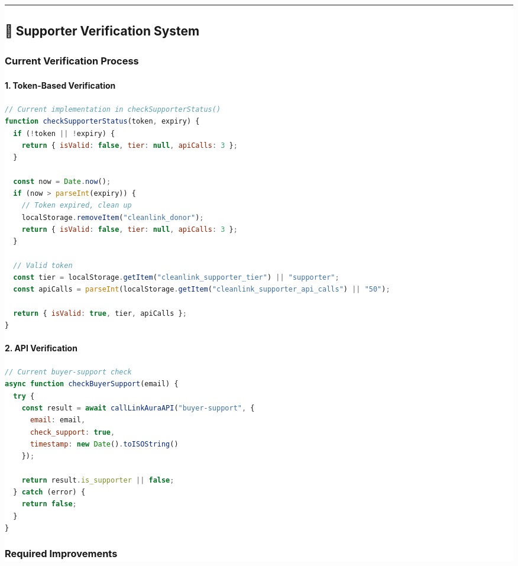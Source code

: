 ```javascript
```

---

## 🔐 **Supporter Verification System**

### **Current Verification Process**

#### **1. Token-Based Verification**
```javascript
// Current implementation in checkSupporterStatus()
function checkSupporterStatus(token, expiry) {
  if (!token || !expiry) {
    return { isValid: false, tier: null, apiCalls: 3 };
  }
  
  const now = Date.now();
  if (now > parseInt(expiry)) {
    // Token expired, clean up
    localStorage.removeItem("cleanlink_donor");
    return { isValid: false, tier: null, apiCalls: 3 };
  }
  
  // Valid token
  const tier = localStorage.getItem("cleanlink_supporter_tier") || "supporter";
  const apiCalls = parseInt(localStorage.getItem("cleanlink_supporter_api_calls") || "50");
  
  return { isValid: true, tier, apiCalls };
}
```

#### **2. API Verification**
```javascript
// Current buyer-support check
async function checkBuyerSupport(email) {
  try {
    const result = await callLinkAuraAPI("buyer-support", {
      email: email,
      check_support: true,
      timestamp: new Date().toISOString()
    });
    
    return result.is_supporter || false;
  } catch (error) {
    return false;
  }
}
```

### **Required Improvements**

